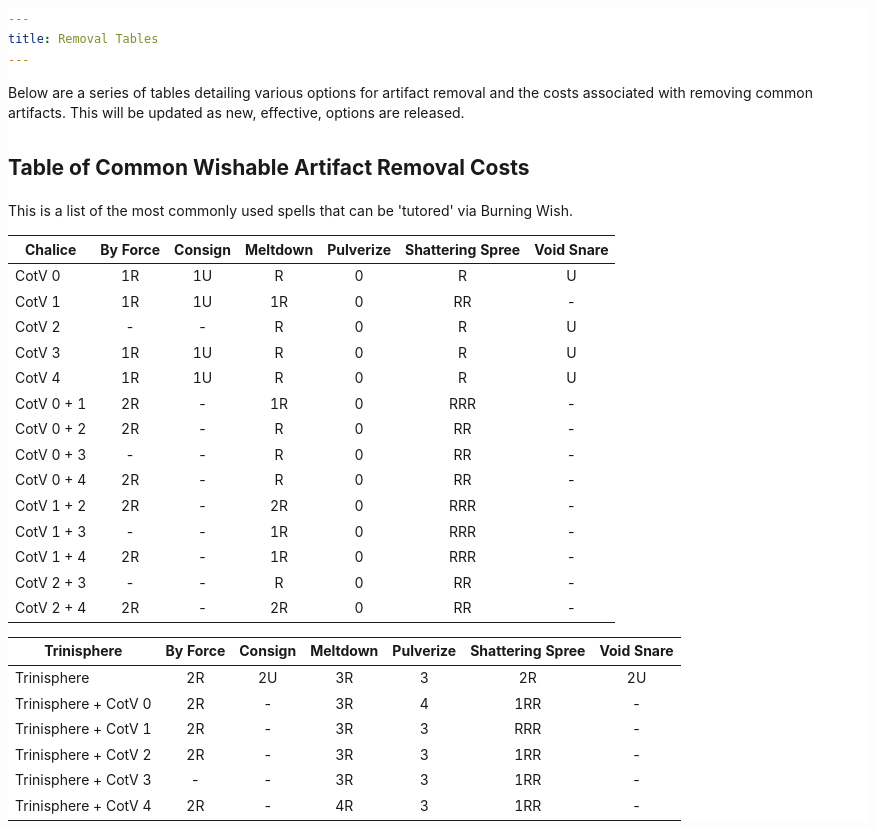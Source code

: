 ```yaml
---
title: Removal Tables
---
```


Below are a series of tables detailing various options for artifact removal and
the costs associated with removing common artifacts. This will be updated as
new, effective, options are released.

## Table of Common Wishable Artifact Removal Costs

This is a list of the most commonly used spells that can be 'tutored' via
Burning Wish.

| Chalice              | By Force | Consign | Meltdown | Pulverize | Shattering Spree | Void Snare |
| -------------------- | :------: | :-----: | :------: | :-------: | :--------------: | :--------: |
| CotV 0               | 1R       | 1U      | R        | 0         | R                | U          |
| CotV 1               | 1R       | 1U      | 1R       | 0         | RR               | -          |
| CotV 2               | -        | -       | R        | 0         | R                | U          |
| CotV 3               | 1R       | 1U      | R        | 0         | R                | U          |
| CotV 4               | 1R       | 1U      | R        | 0         | R                | U          |
| CotV 0 + 1           | 2R       | -       | 1R       | 0         | RRR              | -          |
| CotV 0 + 2           | 2R       | -       | R        | 0         | RR               | -          |
| CotV 0 + 3           | -        | -       | R        | 0         | RR               | -          |
| CotV 0 + 4           | 2R       | -       | R        | 0         | RR               | -          |
| CotV 1 + 2           | 2R       | -       | 2R       | 0         | RRR              | -          |
| CotV 1 + 3           | -        | -       | 1R       | 0         | RRR              | -          |
| CotV 1 + 4           | 2R       | -       | 1R       | 0         | RRR              | -          |
| CotV 2 + 3           | -        | -       | R        | 0         | RR               | -          |
| CotV 2 + 4           | 2R       | -       | 2R       | 0         | RR               | -          |

| Trinisphere          | By Force | Consign | Meltdown | Pulverize | Shattering Spree | Void Snare |
| -------------------- | :------: | :-----: | :------: | :-------: | :--------------: | :--------: |
| Trinisphere          | 2R       | 2U      | 3R       | 3         | 2R               | 2U         |
| Trinisphere + CotV 0 | 2R       | -       | 3R       | 4         | 1RR              | -          |
| Trinisphere + CotV 1 | 2R       | -       | 3R       | 3         | RRR              | -          |
| Trinisphere + CotV 2 | 2R       | -       | 3R       | 3         | 1RR              | -          |
| Trinisphere + CotV 3 | -        | -       | 3R       | 3         | 1RR              | -          |
| Trinisphere + CotV 4 | 2R       | -       | 4R       | 3         | 1RR              | -          |

